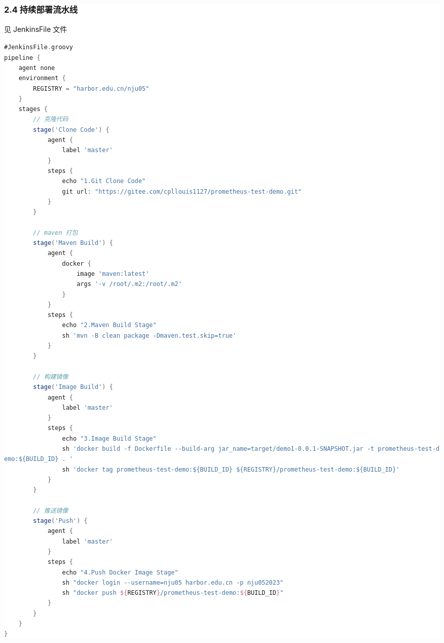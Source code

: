 ### 2.4 持续部署流水线

见 JenkinsFile 文件

```groovy
#JenkinsFile.groovy
pipeline {
    agent none
    environment {
        REGISTRY = "harbor.edu.cn/nju05"
    }
    stages {
        // 克隆代码
        stage('Clone Code') {
            agent {
                label 'master'
            }
            steps {
                echo "1.Git Clone Code"
                git url: "https://gitee.com/cpllouis1127/prometheus-test-demo.git"
            }
        }

        // maven 打包
        stage('Maven Build') {
            agent {
                docker {
                    image 'maven:latest'
                    args '-v /root/.m2:/root/.m2'
                }
            }
            steps {
                echo "2.Maven Build Stage"
                sh 'mvn -B clean package -Dmaven.test.skip=true'
            }
        }

        // 构建镜像
        stage('Image Build') {
            agent {
                label 'master'
            }
            steps {
                echo "3.Image Build Stage"
                sh 'docker build -f Dockerfile --build-arg jar_name=target/demo1-0.0.1-SNAPSHOT.jar -t prometheus-test-demo:${BUILD_ID} . '
                sh 'docker tag prometheus-test-demo:${BUILD_ID} ${REGISTRY}/prometheus-test-demo:${BUILD_ID}'
            }
        }

        // 推送镜像
        stage('Push') {
            agent {
                label 'master'
            }
            steps {
                echo "4.Push Docker Image Stage"
                sh "docker login --username=nju05 harbor.edu.cn -p nju052023"
                sh "docker push ${REGISTRY}/prometheus-test-demo:${BUILD_ID}"
            }
        }
    }
}
```
